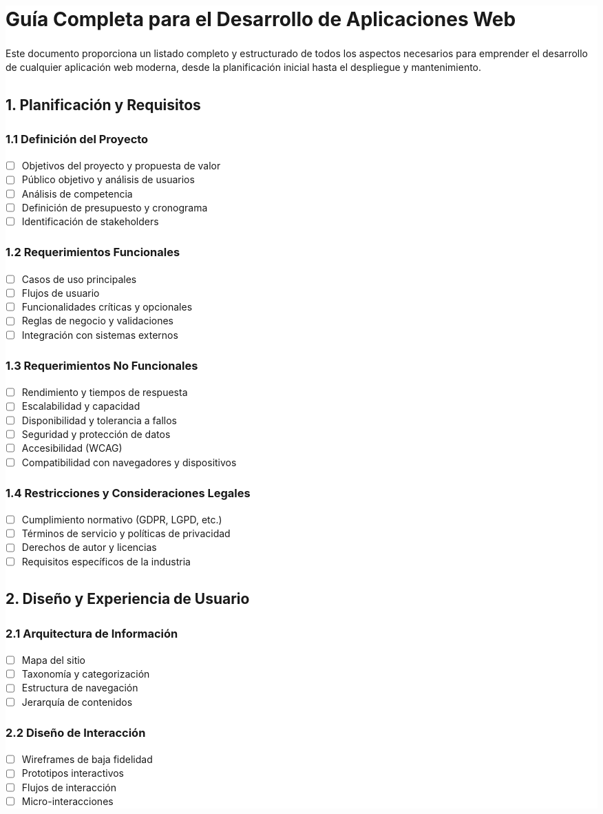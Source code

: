 # Guía Completa para el Desarrollo de Aplicaciones Web

Este documento proporciona un listado completo y estructurado de todos los aspectos necesarios para emprender el desarrollo de cualquier aplicación web moderna, desde la planificación inicial hasta el despliegue y mantenimiento.

## 1. Planificación y Requisitos

### 1.1 Definición del Proyecto
- [ ] Objetivos del proyecto y propuesta de valor
- [ ] Público objetivo y análisis de usuarios
- [ ] Análisis de competencia
- [ ] Definición de presupuesto y cronograma
- [ ] Identificación de stakeholders

### 1.2 Requerimientos Funcionales
- [ ] Casos de uso principales
- [ ] Flujos de usuario
- [ ] Funcionalidades críticas y opcionales
- [ ] Reglas de negocio y validaciones
- [ ] Integración con sistemas externos

### 1.3 Requerimientos No Funcionales
- [ ] Rendimiento y tiempos de respuesta
- [ ] Escalabilidad y capacidad
- [ ] Disponibilidad y tolerancia a fallos
- [ ] Seguridad y protección de datos
- [ ] Accesibilidad (WCAG)
- [ ] Compatibilidad con navegadores y dispositivos

### 1.4 Restricciones y Consideraciones Legales
- [ ] Cumplimiento normativo (GDPR, LGPD, etc.)
- [ ] Términos de servicio y políticas de privacidad
- [ ] Derechos de autor y licencias
- [ ] Requisitos específicos de la industria

## 2. Diseño y Experiencia de Usuario

### 2.1 Arquitectura de Información
- [ ] Mapa del sitio
- [ ] Taxonomía y categorización
- [ ] Estructura de navegación
- [ ] Jerarquía de contenidos

### 2.2 Diseño de Interacción
- [ ] Wireframes de baja fidelidad
- [ ] Prototipos interactivos
- [ ] Flujos de interacción
- [ ] Micro-interacciones
